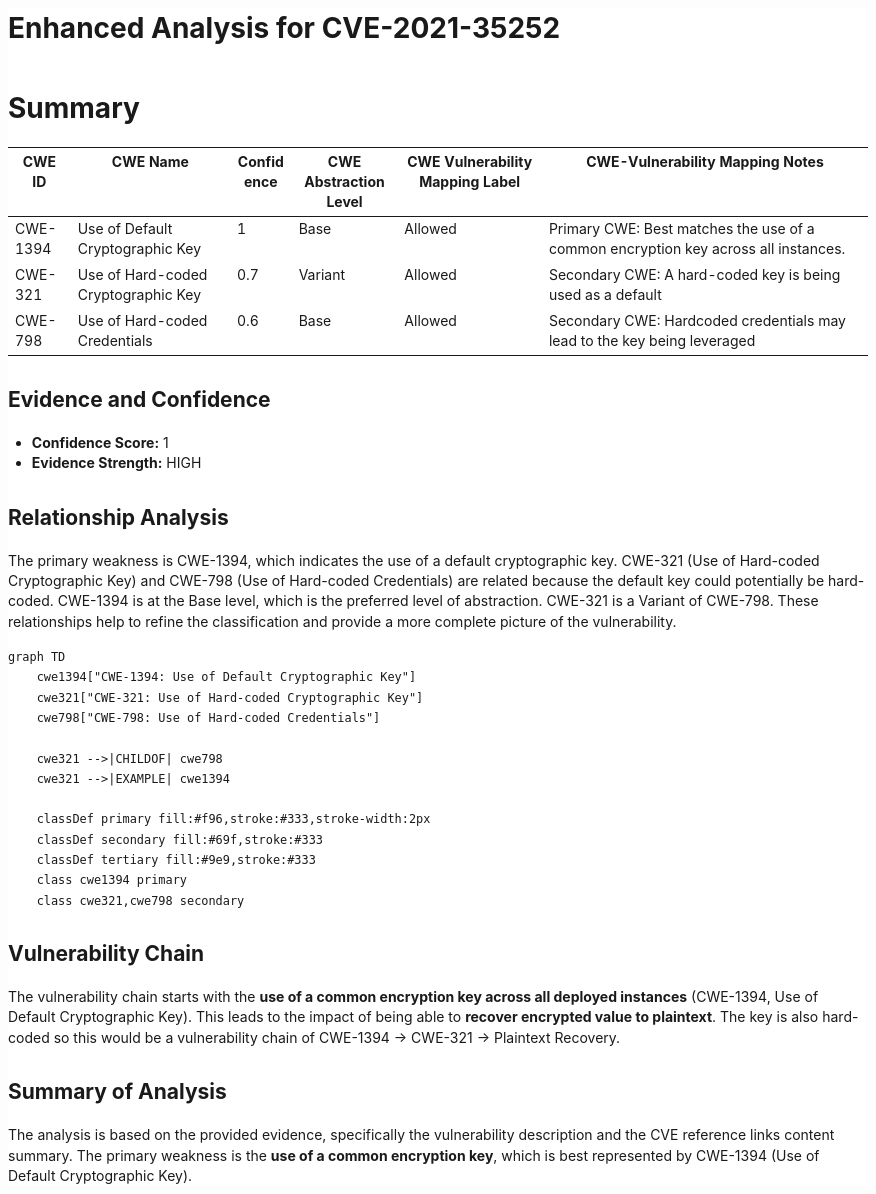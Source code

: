 # Enhanced Analysis for CVE-2021-35252

# Summary
| CWE ID | CWE Name | Confidence | CWE Abstraction Level | CWE Vulnerability Mapping Label | CWE-Vulnerability Mapping Notes |
|---|---|---|---|---|---|
| CWE-1394 | Use of Default Cryptographic Key | 1 | Base | Allowed | Primary CWE: Best matches the use of a common encryption key across all instances. |
| CWE-321 | Use of Hard-coded Cryptographic Key | 0.7 | Variant | Allowed | Secondary CWE: A hard-coded key is being used as a default |
| CWE-798 | Use of Hard-coded Credentials | 0.6 | Base | Allowed | Secondary CWE: Hardcoded credentials may lead to the key being leveraged |

## Evidence and Confidence

*   **Confidence Score:** 1
*   **Evidence Strength:** HIGH

## Relationship Analysis
The primary weakness is CWE-1394, which indicates the use of a default cryptographic key. CWE-321 (Use of Hard-coded Cryptographic Key) and CWE-798 (Use of Hard-coded Credentials) are related because the default key could potentially be hard-coded. CWE-1394 is at the Base level, which is the preferred level of abstraction. CWE-321 is a Variant of CWE-798. These relationships help to refine the classification and provide a more complete picture of the vulnerability.

```mermaid
graph TD
    cwe1394["CWE-1394: Use of Default Cryptographic Key"]
    cwe321["CWE-321: Use of Hard-coded Cryptographic Key"]
    cwe798["CWE-798: Use of Hard-coded Credentials"]

    cwe321 -->|CHILDOF| cwe798
    cwe321 -->|EXAMPLE| cwe1394

    classDef primary fill:#f96,stroke:#333,stroke-width:2px
    classDef secondary fill:#69f,stroke:#333
    classDef tertiary fill:#9e9,stroke:#333
    class cwe1394 primary
    class cwe321,cwe798 secondary
```

## Vulnerability Chain
The vulnerability chain starts with the **use of a common encryption key across all deployed instances** (CWE-1394, Use of Default Cryptographic Key). This leads to the impact of being able to **recover encrypted value to plaintext**. The key is also hard-coded so this would be a vulnerability chain of CWE-1394 -> CWE-321 -> Plaintext Recovery.

## Summary of Analysis
The analysis is based on the provided evidence, specifically the vulnerability description and the CVE reference links content summary. The primary weakness is the **use of a common encryption key**, which is best represented by CWE-1394 (Use of Default Cryptographic Key).

